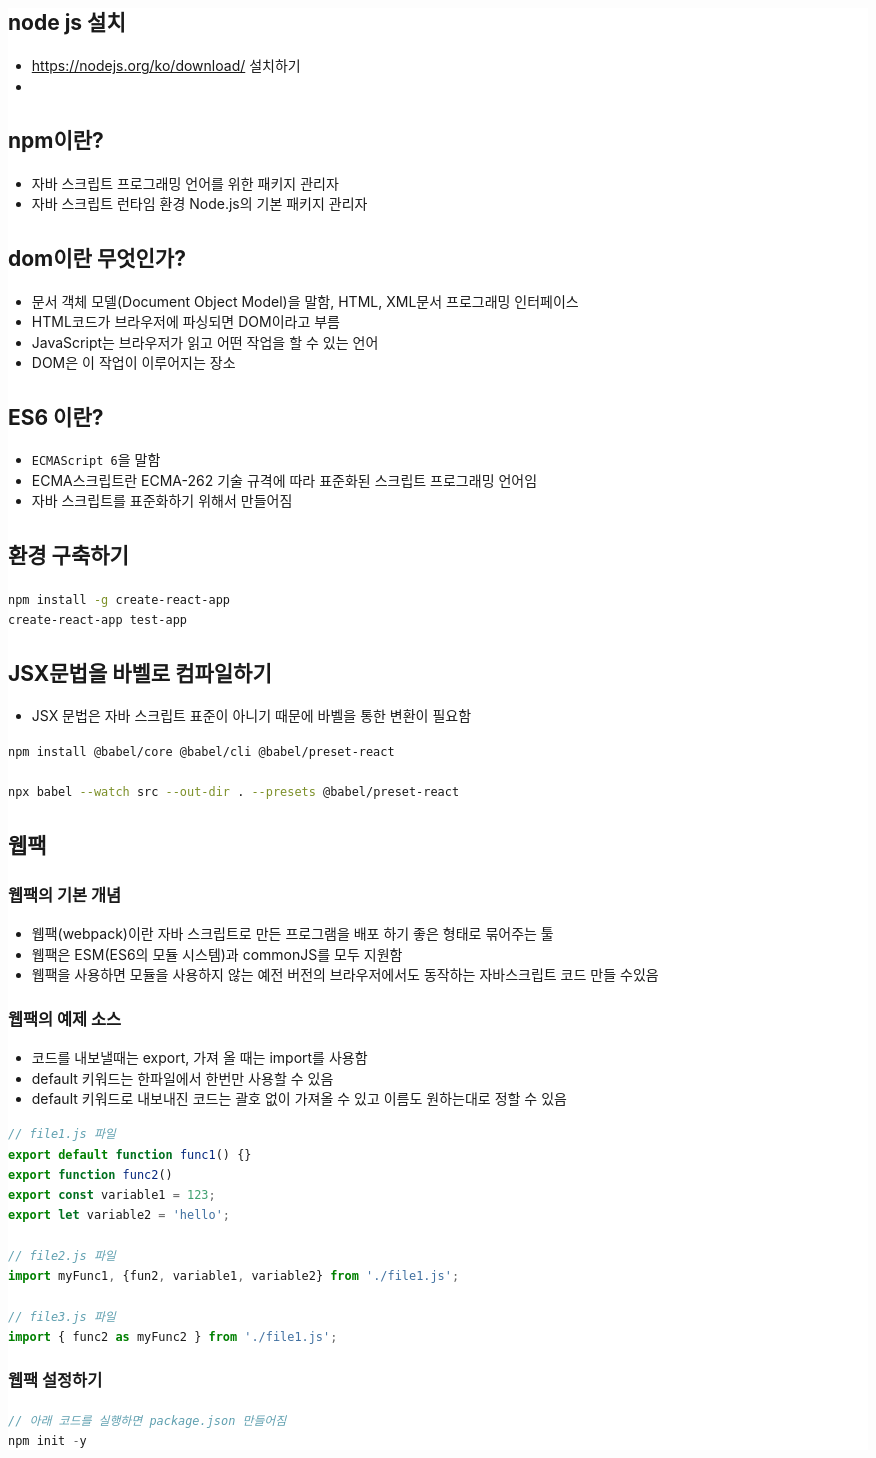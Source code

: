 ## node js 설치
* https://nodejs.org/ko/download/ 설치하기 
* 
## npm이란?
* 자바 스크립트 프로그래밍 언어를 위한 패키지 관리자 
* 자바 스크립트 런타임 환경 Node.js의 기본 패키지 관리자 

## dom이란 무엇인가?
* 문서 객체 모델(Document Object Model)을 말함, HTML, XML문서 프로그래밍 인터페이스
* HTML코드가 브라우저에 파싱되면 DOM이라고 부름
* JavaScript는 브라우저가 읽고 어떤 작업을 할 수 있는 언어
* DOM은 이 작업이 이루어지는 장소

## ES6 이란?
* `ECMAScript 6`을 말함
* ECMA스크립트란 ECMA-262 기술 규격에 따라 표준화된 스크립트 프로그래밍 언어임
* 자바 스크립트를 표준화하기 위해서 만들어짐 

## 환경 구축하기
```bash
npm install -g create-react-app
create-react-app test-app
```

## JSX문법을 바벨로 컴파일하기
* JSX 문법은 자바 스크립트 표준이 아니기 때문에 바벨을 통한 변환이 필요함
```bash
npm install @babel/core @babel/cli @babel/preset-react

npx babel --watch src --out-dir . --presets @babel/preset-react
```
## 웹팩
### 웹팩의 기본 개념
* 웹팩(webpack)이란 자바 스크립트로 만든 프로그램을 배포 하기 좋은 형태로 묶어주는 툴
* 웹팩은 ESM(ES6의 모듈 시스템)과 commonJS를 모두 지원함 
* 웹팩을 사용하면 모듈을 사용하지 않는 예전 버전의 브라우저에서도 동작하는 자바스크립트 코드 만들 수있음
### 웹팩의 예제 소스
* 코드를 내보낼때는 export, 가져 올 때는 import를 사용함
* default 키워드는 한파일에서 한번만 사용할 수 있음
* default 키워드로 내보내진 코드는 괄호 없이 가져올 수 있고 이름도 원하는대로 정할 수 있음
```js
// file1.js 파일
export default function func1() {}
export function func2()
export const variable1 = 123;
export let variable2 = 'hello';

// file2.js 파일
import myFunc1, {fun2, variable1, variable2} from './file1.js';

// file3.js 파일
import { func2 as myFunc2 } from './file1.js';
```
### 웹팩 설정하기 
```js
// 아래 코드를 실행하면 package.json 만들어짐
npm init -y
```